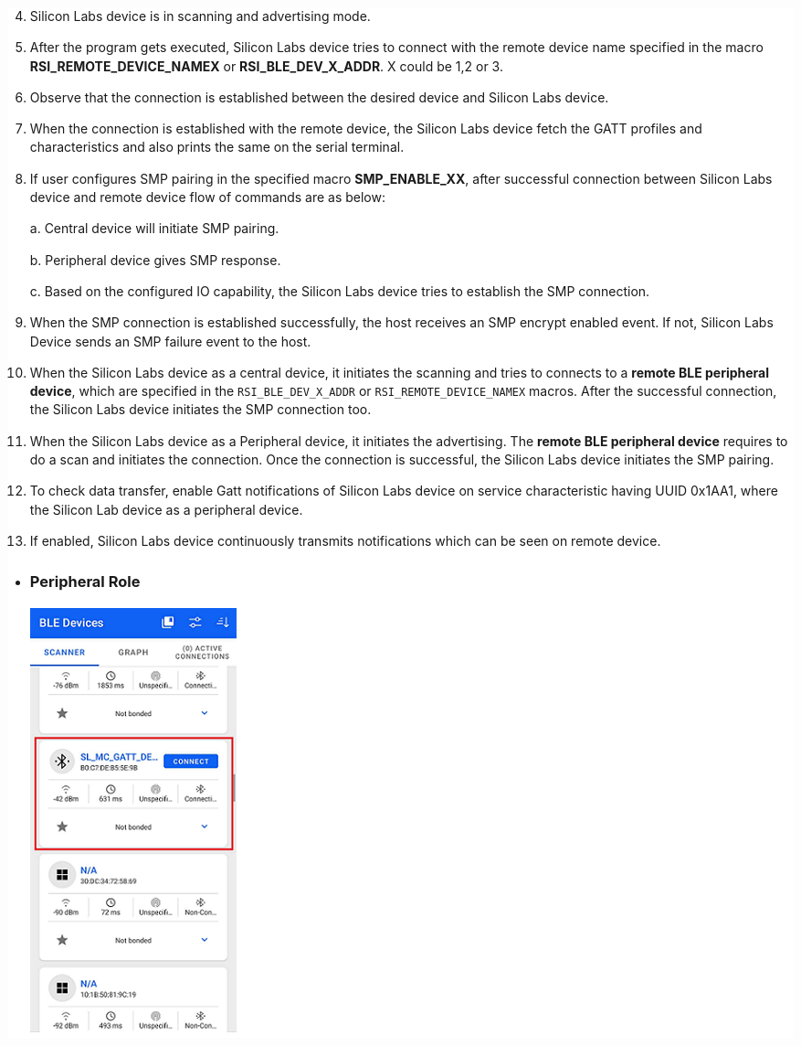 4. Silicon Labs device is in scanning and advertising mode.

5. After the program gets executed, Silicon Labs device tries to connect with the remote device name specified in
   the macro **RSI_REMOTE_DEVICE_NAMEX** or **RSI_BLE_DEV_X_ADDR**. X could be 1,2 or 3.

6. Observe that the connection is established between the desired device and Silicon Labs device.

7. When the connection is established with the remote device, the Silicon Labs device fetch the GATT profiles and characteristics and also prints the same on the serial terminal.

8. If user configures SMP pairing in the specified macro **SMP_ENABLE_XX**, after successful connection between Silicon Labs device and remote device flow of commands are as below:

   a. Central device will initiate SMP pairing.
  
   b. Peripheral device gives SMP response.

   c. Based on the configured IO capability, the Silicon Labs device tries to establish the SMP connection.

9. When the SMP connection is established successfully, the host receives an SMP encrypt enabled event. If not, Silicon Labs Device sends an SMP failure event to the host.

10. When the Silicon Labs device as a central device, it initiates the scanning and tries to connects to a **remote BLE peripheral device**, which are specified in the `RSI_BLE_DEV_X_ADDR` or `RSI_REMOTE_DEVICE_NAMEX` macros. After the successful connection, the Silicon Labs device initiates the SMP connection too.

11. When the Silicon Labs device as a Peripheral device, it initiates the advertising. The **remote BLE peripheral device** requires to do a scan and initiates the connection. Once the connection is successful, the Silicon Labs device initiates the SMP pairing.

12. To check data transfer, enable Gatt notifications of Silicon Labs device on service characteristic having UUID 0x1AA1, where the Silicon Lab device as a peripheral device.

13. If enabled, Silicon Labs device continuously transmits notifications which can be seen on remote device.

   - ### Peripheral Role

      ![](resources/readme/central_scan.png)
 
